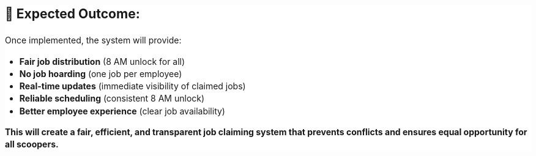 
## 🎉 **Expected Outcome:**

Once implemented, the system will provide:
- **Fair job distribution** (8 AM unlock for all)
- **No job hoarding** (one job per employee)
- **Real-time updates** (immediate visibility of claimed jobs)
- **Reliable scheduling** (consistent 8 AM unlock)
- **Better employee experience** (clear job availability)

**This will create a fair, efficient, and transparent job claiming system that prevents conflicts and ensures equal opportunity for all scoopers.** 